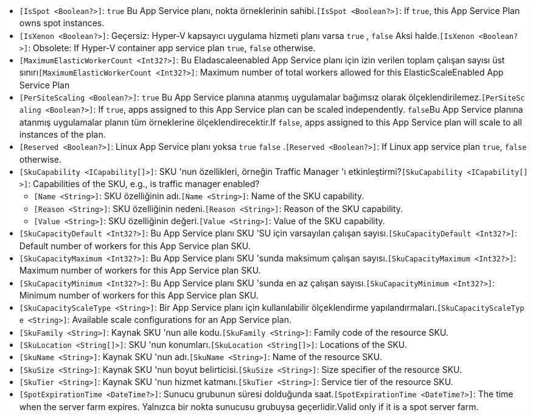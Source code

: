   - <span data-ttu-id="82f4b-154">`[IsSpot <Boolean?>]`: <code>true</code> Bu App Service planı, nokta örneklerinin sahibi.</span><span class="sxs-lookup"><span data-stu-id="82f4b-154">`[IsSpot <Boolean?>]`: If <code>true</code>, this App Service Plan owns spot instances.</span></span>
  - <span data-ttu-id="82f4b-155">`[IsXenon <Boolean?>]`: Geçersiz: Hyper-V kapsayıcı uygulama hizmeti planı varsa <code>true</code> , <code>false</code> Aksi halde.</span><span class="sxs-lookup"><span data-stu-id="82f4b-155">`[IsXenon <Boolean?>]`: Obsolete: If Hyper-V container app service plan <code>true</code>, <code>false</code> otherwise.</span></span>
  - <span data-ttu-id="82f4b-156">`[MaximumElasticWorkerCount <Int32?>]`: Bu Eladascaleenabled App Service planı için izin verilen toplam çalışan sayısı üst sınırı</span><span class="sxs-lookup"><span data-stu-id="82f4b-156">`[MaximumElasticWorkerCount <Int32?>]`: Maximum number of total workers allowed for this ElasticScaleEnabled App Service Plan</span></span>
  - <span data-ttu-id="82f4b-157">`[PerSiteScaling <Boolean?>]`: <code>true</code> Bu App Service planına atanmış uygulamalar bağımsız olarak ölçeklendirilemez.</span><span class="sxs-lookup"><span data-stu-id="82f4b-157">`[PerSiteScaling <Boolean?>]`: If <code>true</code>, apps assigned to this App Service plan can be scaled independently.</span></span>         <span data-ttu-id="82f4b-158"><code>false</code>Bu App Service planına atanmış uygulamalar planın tüm örneklerine ölçeklendirecektir.</span><span class="sxs-lookup"><span data-stu-id="82f4b-158">If <code>false</code>, apps assigned to this App Service plan will scale to all instances of the plan.</span></span>
  - <span data-ttu-id="82f4b-159">`[Reserved <Boolean?>]`: Linux App Service planı yoksa <code>true</code> <code>false</code> .</span><span class="sxs-lookup"><span data-stu-id="82f4b-159">`[Reserved <Boolean?>]`: If Linux app service plan <code>true</code>, <code>false</code> otherwise.</span></span>
  - <span data-ttu-id="82f4b-160">`[SkuCapability <ICapability[]>]`: SKU 'nun özellikleri, örneğin Traffic Manager 'ı etkinleştirmi?</span><span class="sxs-lookup"><span data-stu-id="82f4b-160">`[SkuCapability <ICapability[]>]`: Capabilities of the SKU, e.g., is traffic manager enabled?</span></span>
    - <span data-ttu-id="82f4b-161">`[Name <String>]`: SKU özelliğinin adı.</span><span class="sxs-lookup"><span data-stu-id="82f4b-161">`[Name <String>]`: Name of the SKU capability.</span></span>
    - <span data-ttu-id="82f4b-162">`[Reason <String>]`: SKU özelliğinin nedeni.</span><span class="sxs-lookup"><span data-stu-id="82f4b-162">`[Reason <String>]`: Reason of the SKU capability.</span></span>
    - <span data-ttu-id="82f4b-163">`[Value <String>]`: SKU özelliğinin değeri.</span><span class="sxs-lookup"><span data-stu-id="82f4b-163">`[Value <String>]`: Value of the SKU capability.</span></span>
  - <span data-ttu-id="82f4b-164">`[SkuCapacityDefault <Int32?>]`: Bu App Service planı SKU 'SU için varsayılan çalışan sayısı.</span><span class="sxs-lookup"><span data-stu-id="82f4b-164">`[SkuCapacityDefault <Int32?>]`: Default number of workers for this App Service plan SKU.</span></span>
  - <span data-ttu-id="82f4b-165">`[SkuCapacityMaximum <Int32?>]`: Bu App Service planı SKU 'sunda maksimum çalışan sayısı.</span><span class="sxs-lookup"><span data-stu-id="82f4b-165">`[SkuCapacityMaximum <Int32?>]`: Maximum number of workers for this App Service plan SKU.</span></span>
  - <span data-ttu-id="82f4b-166">`[SkuCapacityMinimum <Int32?>]`: Bu App Service planı SKU 'sunda en az çalışan sayısı.</span><span class="sxs-lookup"><span data-stu-id="82f4b-166">`[SkuCapacityMinimum <Int32?>]`: Minimum number of workers for this App Service plan SKU.</span></span>
  - <span data-ttu-id="82f4b-167">`[SkuCapacityScaleType <String>]`: Bir App Service planı için kullanılabilir ölçeklendirme yapılandırmaları.</span><span class="sxs-lookup"><span data-stu-id="82f4b-167">`[SkuCapacityScaleType <String>]`: Available scale configurations for an App Service plan.</span></span>
  - <span data-ttu-id="82f4b-168">`[SkuFamily <String>]`: Kaynak SKU 'nun aile kodu.</span><span class="sxs-lookup"><span data-stu-id="82f4b-168">`[SkuFamily <String>]`: Family code of the resource SKU.</span></span>
  - <span data-ttu-id="82f4b-169">`[SkuLocation <String[]>]`: SKU 'nun konumları.</span><span class="sxs-lookup"><span data-stu-id="82f4b-169">`[SkuLocation <String[]>]`: Locations of the SKU.</span></span>
  - <span data-ttu-id="82f4b-170">`[SkuName <String>]`: Kaynak SKU 'nun adı.</span><span class="sxs-lookup"><span data-stu-id="82f4b-170">`[SkuName <String>]`: Name of the resource SKU.</span></span>
  - <span data-ttu-id="82f4b-171">`[SkuSize <String>]`: Kaynak SKU 'nun boyut belirticisi.</span><span class="sxs-lookup"><span data-stu-id="82f4b-171">`[SkuSize <String>]`: Size specifier of the resource SKU.</span></span>
  - <span data-ttu-id="82f4b-172">`[SkuTier <String>]`: Kaynak SKU 'nun hizmet katmanı.</span><span class="sxs-lookup"><span data-stu-id="82f4b-172">`[SkuTier <String>]`: Service tier of the resource SKU.</span></span>
  - <span data-ttu-id="82f4b-173">`[SpotExpirationTime <DateTime?>]`: Sunucu grubunun süresi dolduğunda saat.</span><span class="sxs-lookup"><span data-stu-id="82f4b-173">`[SpotExpirationTime <DateTime?>]`: The time when the server farm expires.</span></span> <span data-ttu-id="82f4b-174">Yalnızca bir nokta sunucusu grubuysa geçerlidir.</span><span class="sxs-lookup"><span data-stu-id="82f4b-174">Valid only if it is a spot server farm.</span></span>